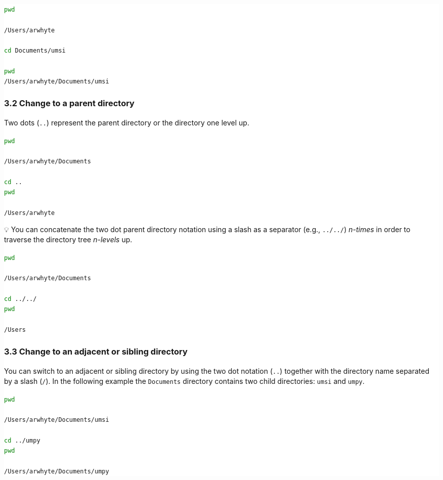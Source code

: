 ```bash
pwd

/Users/arwhyte

cd Documents/umsi

pwd
/Users/arwhyte/Documents/umsi
```

### 3.2 Change to a parent directory

Two dots (`..`) represent the parent directory or the directory one level up.

```bash
pwd

/Users/arwhyte/Documents

cd ..
pwd

/Users/arwhyte
```

:bulb: You can concatenate the two dot parent directory notation using a slash as a separator
(e.g., `../../`) _n-times_ in order to traverse the directory tree _n-levels_ up.

```bash
pwd

/Users/arwhyte/Documents

cd ../../
pwd

/Users
```

### 3.3 Change to an adjacent or sibling directory

You can switch to an adjacent or sibling directory by using the two dot notation (`..`) together
with the directory name separated by a slash (`/`). In the following example the `Documents`
directory contains two child directories: `umsi` and `umpy`.

```bash
pwd

/Users/arwhyte/Documents/umsi

cd ../umpy
pwd

/Users/arwhyte/Documents/umpy
```
